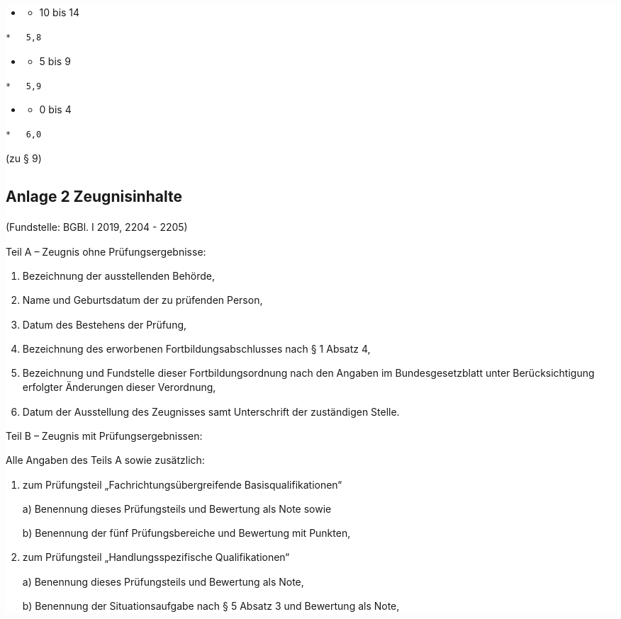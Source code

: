 
*    *   10 bis 14

    *   5,8


*    *   5 bis 9

    *   5,9


*    *   0 bis 4

    *   6,0



(zu § 9)

## Anlage 2 Zeugnisinhalte

(Fundstelle: BGBl. I 2019, 2204 - 2205)

Teil A – Zeugnis ohne Prüfungsergebnisse:

1.  Bezeichnung der ausstellenden Behörde,


2.  Name und Geburtsdatum der zu prüfenden Person,


3.  Datum des Bestehens der Prüfung,


4.  Bezeichnung des erworbenen Fortbildungsabschlusses nach § 1 Absatz 4,


5.  Bezeichnung und Fundstelle dieser Fortbildungsordnung nach den Angaben
    im Bundesgesetzblatt unter Berücksichtigung erfolgter Änderungen
    dieser Verordnung,


6.  Datum der Ausstellung des Zeugnisses samt Unterschrift der zuständigen
    Stelle.




Teil B – Zeugnis mit Prüfungsergebnissen:

Alle Angaben des Teils A sowie zusätzlich:

1.  zum Prüfungsteil „Fachrichtungsübergreifende Basisqualifikationen“

    a)  Benennung dieses Prüfungsteils und Bewertung als Note sowie


    b)  Benennung der fünf Prüfungsbereiche und Bewertung mit Punkten,





2.  zum Prüfungsteil „Handlungsspezifische Qualifikationen“

    a)  Benennung dieses Prüfungsteils und Bewertung als Note,


    b)  Benennung der Situationsaufgabe nach § 5 Absatz 3 und Bewertung als
        Note,
